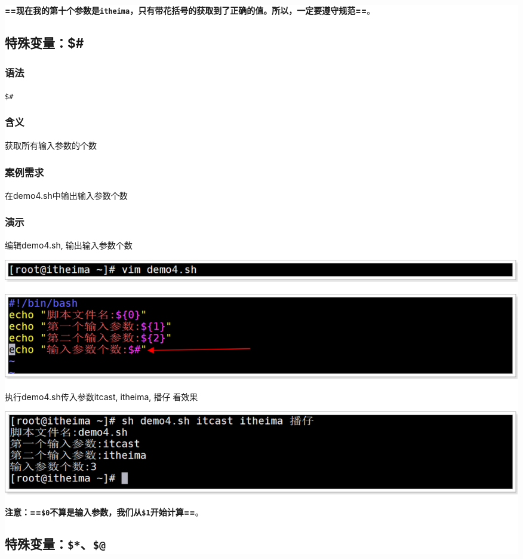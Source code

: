 **==现在我的第十个参数是`itheima`，只有带花括号的获取到了正确的值。所以，一定要遵守规范==**。

## 特殊变量：$#

### 语法

 ```shell
$#
 ```

### 含义

获取所有输入参数的个数




### 案例需求

在demo4.sh中输出输入参数个数

### 演示

编辑demo4.sh, 输出输入参数个数

![image-20200610093208439](assets/image-20200610093208439.png)

![image-20200610094814031](assets/image-20200610094814031.png)

执行demo4.sh传入参数itcast, itheima, 播仔 看效果

![image-20200610094657175](assets/image-20200610094657175.png)

**注意：==`$0`不算是输入参数，我们从`$1`开始计算==**。



## 特殊变量：`$*`、`$@`
